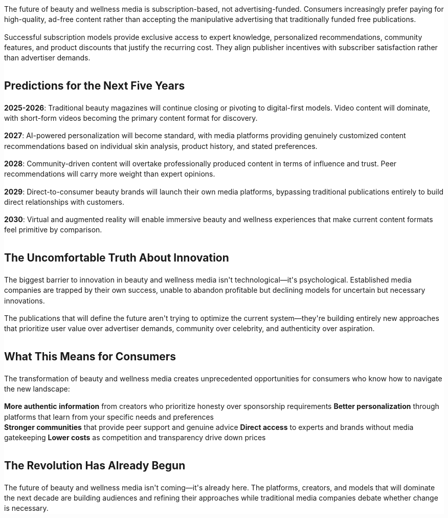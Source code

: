 The future of beauty and wellness media is subscription-based, not advertising-funded. Consumers increasingly prefer paying for high-quality, ad-free content rather than accepting the manipulative advertising that traditionally funded free publications.

Successful subscription models provide exclusive access to expert knowledge, personalized recommendations, community features, and product discounts that justify the recurring cost. They align publisher incentives with subscriber satisfaction rather than advertiser demands.

## Predictions for the Next Five Years

**2025-2026**: Traditional beauty magazines will continue closing or pivoting to digital-first models. Video content will dominate, with short-form videos becoming the primary content format for discovery.

**2027**: AI-powered personalization will become standard, with media platforms providing genuinely customized content recommendations based on individual skin analysis, product history, and stated preferences.

**2028**: Community-driven content will overtake professionally produced content in terms of influence and trust. Peer recommendations will carry more weight than expert opinions.

**2029**: Direct-to-consumer beauty brands will launch their own media platforms, bypassing traditional publications entirely to build direct relationships with customers.

**2030**: Virtual and augmented reality will enable immersive beauty and wellness experiences that make current content formats feel primitive by comparison.

## The Uncomfortable Truth About Innovation

The biggest barrier to innovation in beauty and wellness media isn't technological—it's psychological. Established media companies are trapped by their own success, unable to abandon profitable but declining models for uncertain but necessary innovations.

The publications that will define the future aren't trying to optimize the current system—they're building entirely new approaches that prioritize user value over advertiser demands, community over celebrity, and authenticity over aspiration.

## What This Means for Consumers

The transformation of beauty and wellness media creates unprecedented opportunities for consumers who know how to navigate the new landscape:

**More authentic information** from creators who prioritize honesty over sponsorship requirements
**Better personalization** through platforms that learn from your specific needs and preferences  
**Stronger communities** that provide peer support and genuine advice
**Direct access** to experts and brands without media gatekeeping
**Lower costs** as competition and transparency drive down prices

## The Revolution Has Already Begun

The future of beauty and wellness media isn't coming—it's already here. The platforms, creators, and models that will dominate the next decade are building audiences and refining their approaches while traditional media companies debate whether change is necessary.
